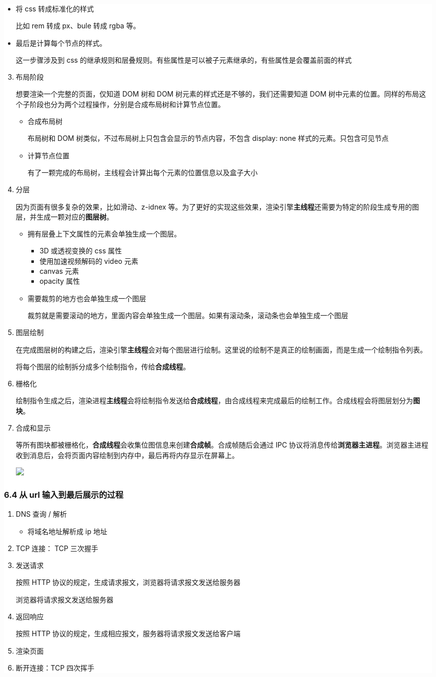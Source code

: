    - 将 css 转成标准化的样式

     比如 rem 转成 px、bule 转成 rgba 等。

   - 最后是计算每个节点的样式。

     这一步骤涉及到 css 的继承规则和层叠规则。有些属性是可以被子元素继承的，有些属性是会覆盖前面的样式

3. 布局阶段

   想要渲染一个完整的页面，仅知道 DOM 树和 DOM 树元素的样式还是不够的，我们还需要知道 DOM 树中元素的位置。同样的布局这个子阶段也分为两个过程操作，分别是合成布局树和计算节点位置。

   - 合成布局树

     布局树和 DOM 树类似，不过布局树上只包含会显示的节点内容，不包含 display: none 样式的元素。只包含可见节点

   - 计算节点位置

     有了一颗完成的布局树，主线程会计算出每个元素的位置信息以及盒子大小

4. 分层

   因为页面有很多复杂的效果，比如滑动、z-idnex 等。为了更好的实现这些效果，渲染引擎**主线程**还需要为特定的阶段生成专用的图层，并生成一颗对应的**图层树**。

   - 拥有层叠上下文属性的元素会单独生成一个图层。

     - 3D 或透视变换的 css 属性
     - 使用加速视频解码的 video 元素
     - canvas 元素
     - opacity 属性

   - 需要裁剪的地方也会单独生成一个图层

     裁剪就是需要滚动的地方，里面内容会单独生成一个图层。如果有滚动条，滚动条也会单独生成一个图层

5. 图层绘制

   在完成图层树的构建之后，渲染引擎**主线程**会对每个图层进行绘制。这里说的绘制不是真正的绘制画面，而是生成一个绘制指令列表。

   将每个图层的绘制拆分成多个绘制指令，传给**合成线程**。

6. 栅格化

   绘制指令生成之后，渲染进程**主线程**会将绘制指令发送给**合成线程**，由合成线程来完成最后的绘制工作。合成线程会将图层划分为**图块**。

7. 合成和显示

   等所有图块都被栅格化，**合成线程**会收集位图信息来创建**合成帧**。合成帧随后会通过 IPC 协议将消息传给**浏览器主进程**。浏览器主进程收到消息后，会将页面内容绘制到内存中，最后再将内存显示在屏幕上。

   ![](https://tva1.sinaimg.cn/large/00831rSTly1gcxdow0t7sj30w20ds3zh.jpg)

### 6.4 从 url 输入到最后展示的过程

1. DNS 查询 / 解析

   - 将域名地址解析成 ip 地址

2. TCP 连接： TCP 三次握手

3. 发送请求

   按照 HTTP 协议的规定，生成请求报文，浏览器将请求报文发送给服务器

   浏览器将请求报文发送给服务器

4. 返回响应

   按照 HTTP 协议的规定，生成相应报文，服务器将请求报文发送给客户端

5. 渲染页面

6. 断开连接：TCP 四次挥手
